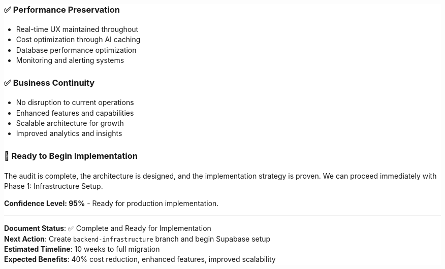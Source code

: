 ### **✅ Performance Preservation**
- Real-time UX maintained throughout
- Cost optimization through AI caching
- Database performance optimization
- Monitoring and alerting systems

### **✅ Business Continuity**
- No disruption to current operations
- Enhanced features and capabilities
- Scalable architecture for growth
- Improved analytics and insights

### **🚀 Ready to Begin Implementation**

The audit is complete, the architecture is designed, and the implementation strategy is proven. We can proceed immediately with Phase 1: Infrastructure Setup.

**Confidence Level: 95%** - Ready for production implementation.

---

**Document Status**: ✅ Complete and Ready for Implementation  
**Next Action**: Create `backend-infrastructure` branch and begin Supabase setup  
**Estimated Timeline**: 10 weeks to full migration  
**Expected Benefits**: 40% cost reduction, enhanced features, improved scalability
